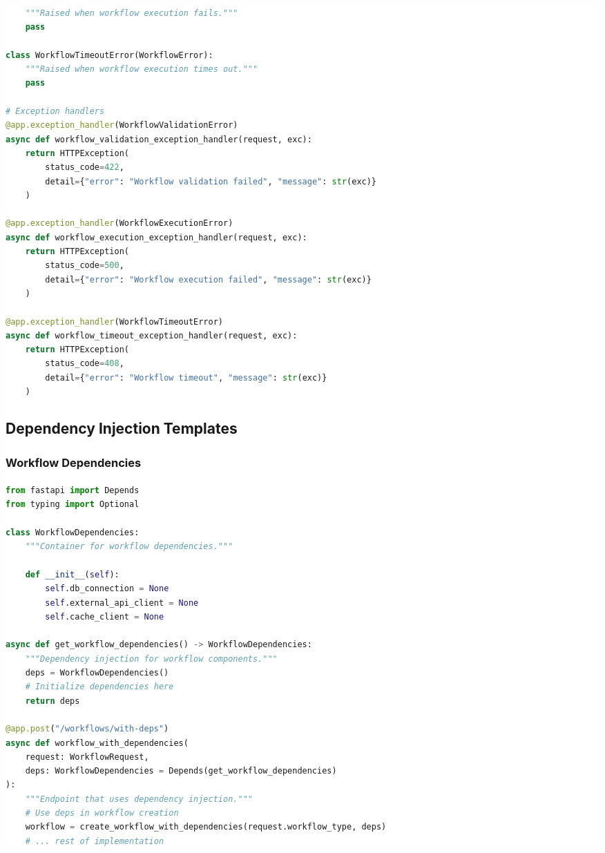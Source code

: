 ```python
    """Raised when workflow execution fails."""
    pass

class WorkflowTimeoutError(WorkflowError):
    """Raised when workflow execution times out."""
    pass

# Exception handlers
@app.exception_handler(WorkflowValidationError)
async def workflow_validation_exception_handler(request, exc):
    return HTTPException(
        status_code=422,
        detail={"error": "Workflow validation failed", "message": str(exc)}
    )

@app.exception_handler(WorkflowExecutionError)
async def workflow_execution_exception_handler(request, exc):
    return HTTPException(
        status_code=500,
        detail={"error": "Workflow execution failed", "message": str(exc)}
    )

@app.exception_handler(WorkflowTimeoutError)
async def workflow_timeout_exception_handler(request, exc):
    return HTTPException(
        status_code=408,
        detail={"error": "Workflow timeout", "message": str(exc)}
    )
```

## Dependency Injection Templates

### Workflow Dependencies
```python
from fastapi import Depends
from typing import Optional

class WorkflowDependencies:
    """Container for workflow dependencies."""
    
    def __init__(self):
        self.db_connection = None
        self.external_api_client = None
        self.cache_client = None

async def get_workflow_dependencies() -> WorkflowDependencies:
    """Dependency injection for workflow components."""
    deps = WorkflowDependencies()
    # Initialize dependencies here
    return deps

@app.post("/workflows/with-deps")
async def workflow_with_dependencies(
    request: WorkflowRequest,
    deps: WorkflowDependencies = Depends(get_workflow_dependencies)
):
    """Endpoint that uses dependency injection."""
    # Use deps in workflow creation
    workflow = create_workflow_with_dependencies(request.workflow_type, deps)
    # ... rest of implementation
```
